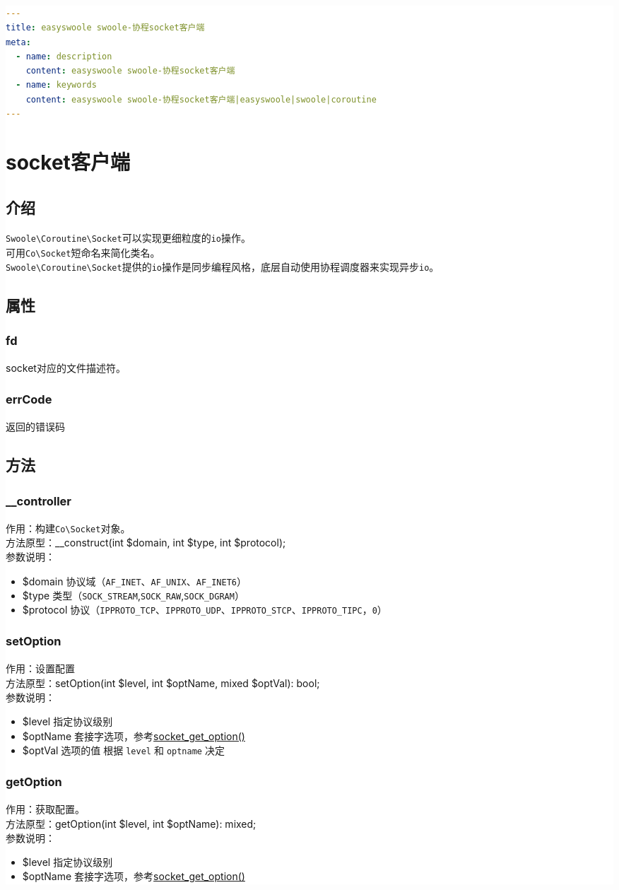 ```yaml
---
title: easyswoole swoole-协程socket客户端
meta:
  - name: description
    content: easyswoole swoole-协程socket客户端
  - name: keywords
    content: easyswoole swoole-协程socket客户端|easyswoole|swoole|coroutine
---
```


# socket客户端

## 介绍
`Swoole\Coroutine\Socket`可以实现更细粒度的`io`操作。   
可用`Co\Socket`短命名来简化类名。  
`Swoole\Coroutine\Socket`提供的`io`操作是同步编程风格，底层自动使用协程调度器来实现异步`io`。

## 属性

### fd
socket对应的文件描述符。

### errCode
返回的错误码

## 方法

### __controller
作用：构建`Co\Socket`对象。     
方法原型：__construct(int $domain, int $type, int $protocol);    
参数说明：
- $domain 协议域（`AF_INET`、`AF_UNIX`、`AF_INET6`）   
- $type 类型（`SOCK_STREAM`,`SOCK_RAW`,`SOCK_DGRAM`）   
- $protocol 协议（`IPPROTO_TCP`、`IPPROTO_UDP`、`IPPROTO_STCP`、`IPPROTO_TIPC`，`0`）   

### setOption
作用：设置配置     
方法原型：setOption(int $level, int $optName, mixed $optVal): bool;  
参数说明：
- $level 指定协议级别
- $optName 套接字选项，参考[socket_get_option()](https://www.php.net/manual/zh/function.socket-get-option.php)
- $optVal 选项的值 根据 `level` 和 `optname` 决定


### getOption
作用：获取配置。    
方法原型：getOption(int $level, int $optName): mixed;    
参数说明：
- $level 指定协议级别
- $optName 套接字选项，参考[socket_get_option()](https://www.php.net/manual/zh/function.socket-get-option.php)
